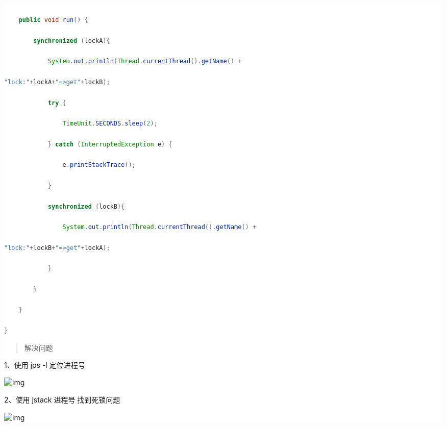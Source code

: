 ```java

    public void run() {

        synchronized (lockA){

            System.out.println(Thread.currentThread().getName() + 

"lock:"+lockA+"=>get"+lockB);

            try {

                TimeUnit.SECONDS.sleep(2);

            } catch (InterruptedException e) {

                e.printStackTrace();

            }

            synchronized (lockB){

                System.out.println(Thread.currentThread().getName() + 

"lock:"+lockB+"=>get"+lockA);

            }

        }

    }

}
```

> 解决问题

1、使用 jps -l 定位进程号

![img](https://img2020.cnblogs.com/blog/2350895/202107/2350895-20210715182309597-1279940886.png)

2、使用 jstack 进程号 找到死锁问题

 ![img](https://img2020.cnblogs.com/blog/2350895/202107/2350895-20210715182327268-1752365258.png)














